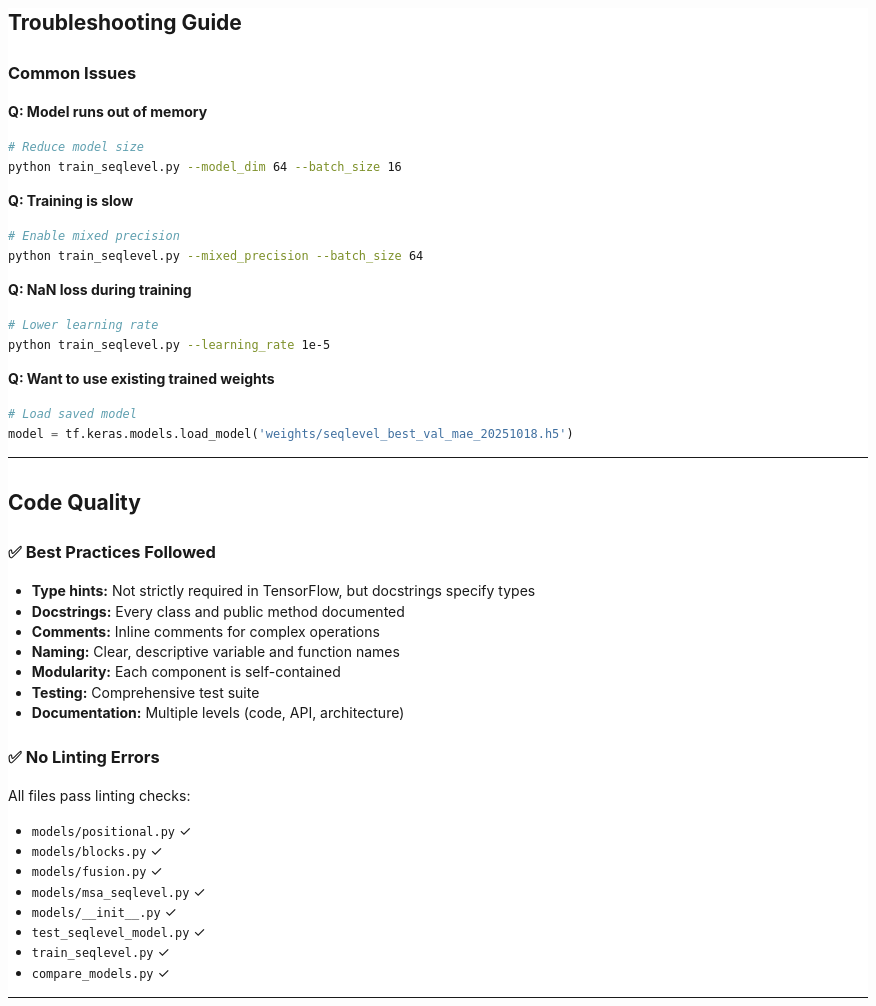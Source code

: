 ## Troubleshooting Guide

### Common Issues

**Q: Model runs out of memory**
```bash
# Reduce model size
python train_seqlevel.py --model_dim 64 --batch_size 16
```

**Q: Training is slow**
```bash
# Enable mixed precision
python train_seqlevel.py --mixed_precision --batch_size 64
```

**Q: NaN loss during training**
```bash
# Lower learning rate
python train_seqlevel.py --learning_rate 1e-5
```

**Q: Want to use existing trained weights**
```python
# Load saved model
model = tf.keras.models.load_model('weights/seqlevel_best_val_mae_20251018.h5')
```

---

## Code Quality

### ✅ Best Practices Followed

- **Type hints:** Not strictly required in TensorFlow, but docstrings specify types
- **Docstrings:** Every class and public method documented
- **Comments:** Inline comments for complex operations
- **Naming:** Clear, descriptive variable and function names
- **Modularity:** Each component is self-contained
- **Testing:** Comprehensive test suite
- **Documentation:** Multiple levels (code, API, architecture)

### ✅ No Linting Errors

All files pass linting checks:
- `models/positional.py` ✓
- `models/blocks.py` ✓
- `models/fusion.py` ✓
- `models/msa_seqlevel.py` ✓
- `models/__init__.py` ✓
- `test_seqlevel_model.py` ✓
- `train_seqlevel.py` ✓
- `compare_models.py` ✓

---